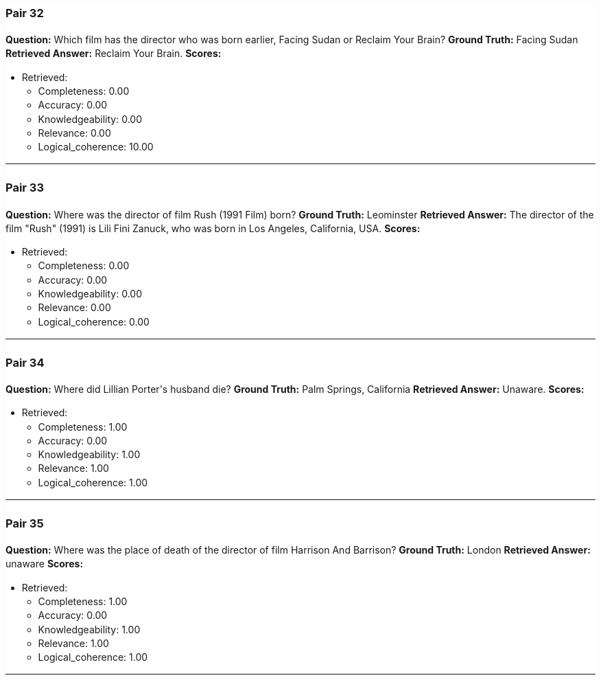 
### Pair 32
**Question:** Which film has the director who was born earlier, Facing Sudan or Reclaim Your Brain?
**Ground Truth:** Facing Sudan
**Retrieved Answer:** Reclaim Your Brain.
**Scores:**
- Retrieved:
  - Completeness: 0.00
  - Accuracy: 0.00
  - Knowledgeability: 0.00
  - Relevance: 0.00
  - Logical_coherence: 10.00

---

### Pair 33
**Question:** Where was the director of film Rush (1991 Film) born?
**Ground Truth:** Leominster
**Retrieved Answer:** The director of the film "Rush" (1991) is Lili Fini Zanuck, who was born in Los Angeles, California, USA.
**Scores:**
- Retrieved:
  - Completeness: 0.00
  - Accuracy: 0.00
  - Knowledgeability: 0.00
  - Relevance: 0.00
  - Logical_coherence: 0.00

---

### Pair 34
**Question:** Where did Lillian Porter's husband die?
**Ground Truth:** Palm Springs, California
**Retrieved Answer:** Unaware.
**Scores:**
- Retrieved:
  - Completeness: 1.00
  - Accuracy: 0.00
  - Knowledgeability: 1.00
  - Relevance: 1.00
  - Logical_coherence: 1.00

---

### Pair 35
**Question:** Where was the place of death of the director of film Harrison And Barrison?
**Ground Truth:** London
**Retrieved Answer:** unaware
**Scores:**
- Retrieved:
  - Completeness: 1.00
  - Accuracy: 0.00
  - Knowledgeability: 1.00
  - Relevance: 1.00
  - Logical_coherence: 1.00

---